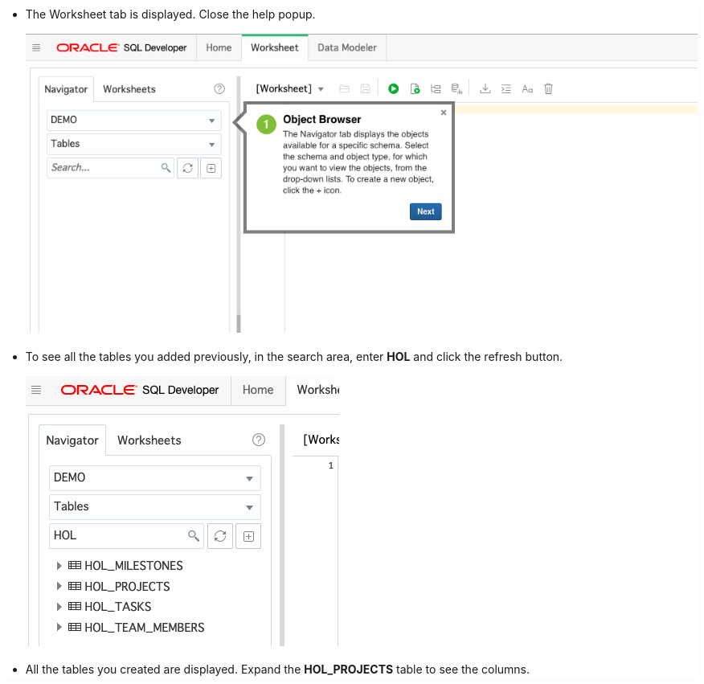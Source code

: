 - The Worksheet tab is displayed. Close the help popup.

   ![](images/Lab300/021.png)

- To see all the tables you added previously, in the search area, enter **HOL** and click the refresh button.

   ![](images/Lab300/022.png)

-  All the tables you created are displayed. Expand the **HOL_PROJECTS** table to see the columns.
